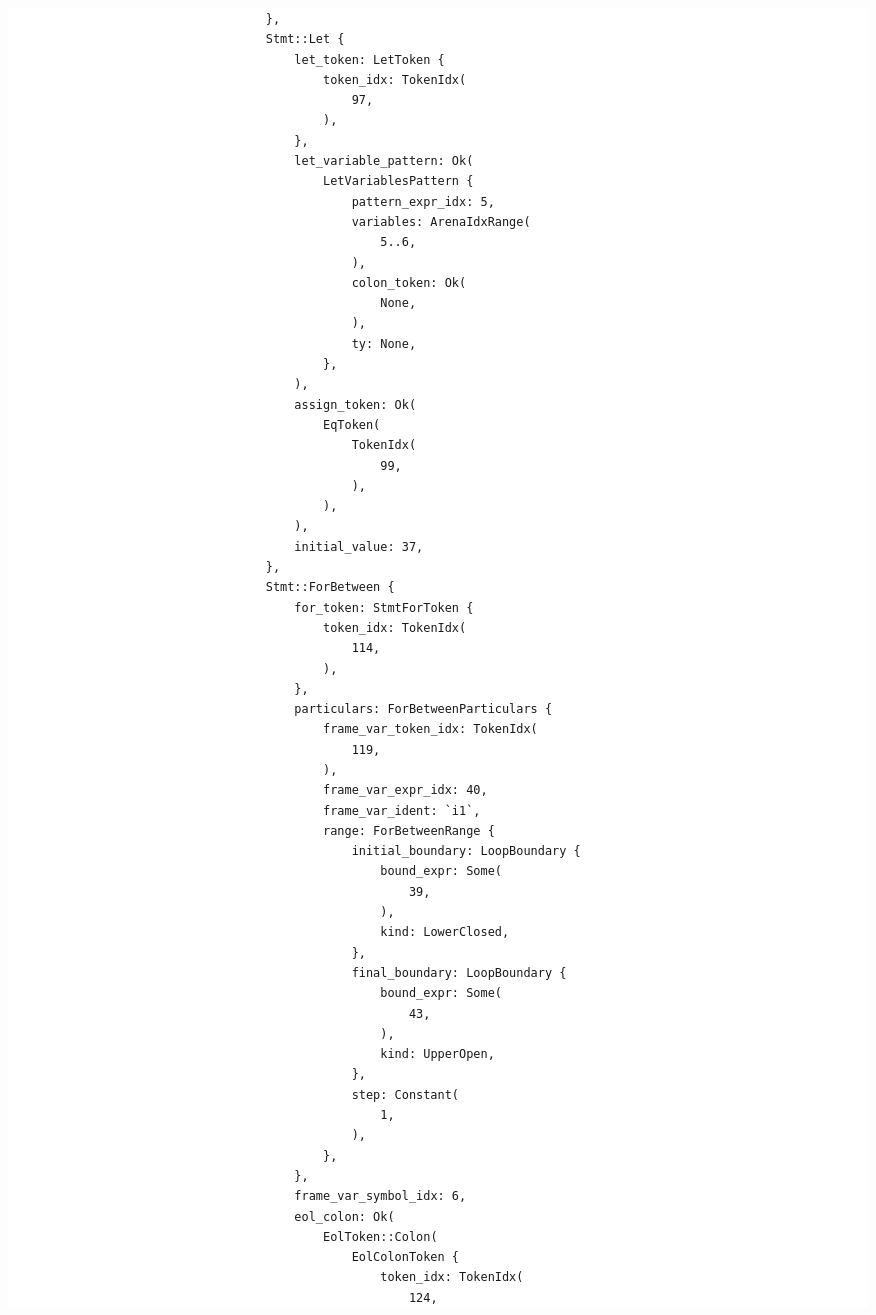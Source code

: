                                         },
                                        Stmt::Let {
                                            let_token: LetToken {
                                                token_idx: TokenIdx(
                                                    97,
                                                ),
                                            },
                                            let_variable_pattern: Ok(
                                                LetVariablesPattern {
                                                    pattern_expr_idx: 5,
                                                    variables: ArenaIdxRange(
                                                        5..6,
                                                    ),
                                                    colon_token: Ok(
                                                        None,
                                                    ),
                                                    ty: None,
                                                },
                                            ),
                                            assign_token: Ok(
                                                EqToken(
                                                    TokenIdx(
                                                        99,
                                                    ),
                                                ),
                                            ),
                                            initial_value: 37,
                                        },
                                        Stmt::ForBetween {
                                            for_token: StmtForToken {
                                                token_idx: TokenIdx(
                                                    114,
                                                ),
                                            },
                                            particulars: ForBetweenParticulars {
                                                frame_var_token_idx: TokenIdx(
                                                    119,
                                                ),
                                                frame_var_expr_idx: 40,
                                                frame_var_ident: `i1`,
                                                range: ForBetweenRange {
                                                    initial_boundary: LoopBoundary {
                                                        bound_expr: Some(
                                                            39,
                                                        ),
                                                        kind: LowerClosed,
                                                    },
                                                    final_boundary: LoopBoundary {
                                                        bound_expr: Some(
                                                            43,
                                                        ),
                                                        kind: UpperOpen,
                                                    },
                                                    step: Constant(
                                                        1,
                                                    ),
                                                },
                                            },
                                            frame_var_symbol_idx: 6,
                                            eol_colon: Ok(
                                                EolToken::Colon(
                                                    EolColonToken {
                                                        token_idx: TokenIdx(
                                                            124,